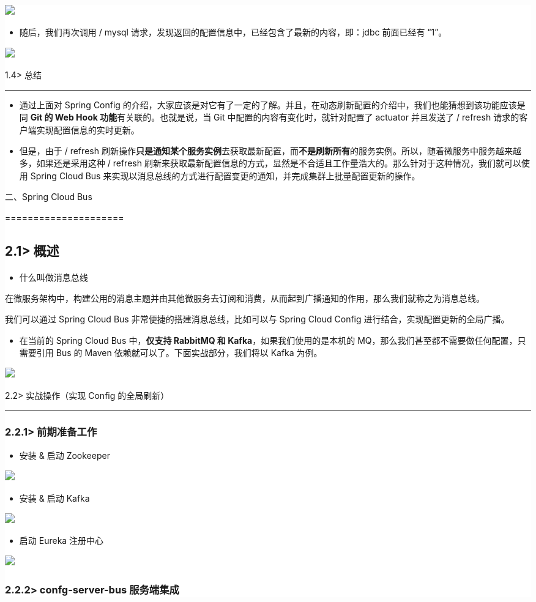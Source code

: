 
![](https://mmbiz.qpic.cn/mmbiz_png/AZHyCoMMOCibMKHI7OU44WaZ3m2ZjVxDqbAZUiaB7hLQejKQQib9Cleyxsic0Pucz0RiaGxicTlIw53icy81XVZ6l4VyA/640?wx_fmt=png)

*   随后，我们再次调用 / mysql 请求，发现返回的配置信息中，已经包含了最新的内容，即：jdbc 前面已经有 “1”。
    

![](https://mmbiz.qpic.cn/mmbiz_png/AZHyCoMMOCibMKHI7OU44WaZ3m2ZjVxDq3WhOC5gTJbV2OoYvDQ1z7JgxI9avYJ7zYtaEE3wXHzWt46HYhqNesw/640?wx_fmt=png)

1.4> 总结  

----------

*   通过上面对 Spring Config 的介绍，大家应该是对它有了一定的了解。并且，在动态刷新配置的介绍中，我们也能猜想到该功能应该是同 **Git 的 Web Hook 功能**有关联的。也就是说，当 Git 中配置的内容有变化时，就针对配置了 actuator 并且发送了 / refresh 请求的客户端实现配置信息的实时更新。
    
*   但是，由于 / refresh 刷新操作**只是通知某个服务实例**去获取最新配置，而**不是刷新所有**的服务实例。所以，随着微服务中服务越来越多，如果还是采用这种 / refresh 刷新来获取最新配置信息的方式，显然是不合适且工作量浩大的。那么针对于这种情况，我们就可以使用 Spring Cloud Bus 来实现以消息总线的方式进行配置变更的通知，并完成集群上批量配置更新的操作。
    

二、Spring Cloud Bus  

=====================

2.1> 概述
-------

*   什么叫做消息总线
    

在微服务架构中，构建公用的消息主题并由其他微服务去订阅和消费，从而起到广播通知的作用，那么我们就称之为消息总线。

我们可以通过 Spring Cloud Bus 非常便捷的搭建消息总线，比如可以与 Spring Cloud Config 进行结合，实现配置更新的全局广播。

*   在当前的 Spring Cloud Bus 中，**仅支持 RabbitMQ 和 Kafka**，如果我们使用的是本机的 MQ，那么我们甚至都不需要做任何配置，只需要引用 Bus 的 Maven 依赖就可以了。下面实战部分，我们将以 Kafka 为例。
    

![](https://mmbiz.qpic.cn/mmbiz_png/AZHyCoMMOCibMKHI7OU44WaZ3m2ZjVxDqahULVbZznpjhBp1MUcK76vsruZnFibTlhaNefzuOIaa6icI1athdTHfg/640?wx_fmt=png)

2.2> 实战操作（实现 Config 的全局刷新）  

-----------------------------

### 2.2.1> 前期准备工作

*   安装 & 启动 Zookeeper
    

![](https://mmbiz.qpic.cn/mmbiz_png/AZHyCoMMOCibMKHI7OU44WaZ3m2ZjVxDqGxmOccIe359VYKWq1cT07YkmB7g73B5acemGRgYOwrD4MlFKYCKiafg/640?wx_fmt=png)

*   安装 & 启动 Kafka
    

![](https://mmbiz.qpic.cn/mmbiz_png/AZHyCoMMOCibMKHI7OU44WaZ3m2ZjVxDqzMyldmLsNria26w674ibPrDdaJWQ2nHhMj4ZQDBzuYs85EFLjlmmjbRA/640?wx_fmt=png)

*   启动 Eureka 注册中心
    

![](https://mmbiz.qpic.cn/mmbiz_png/AZHyCoMMOCibMKHI7OU44WaZ3m2ZjVxDqLoh0Z2ibA3vAfEfMfb67DiaZGaib6moH056FXNh8IQbR1owcY3yYcUjUA/640?wx_fmt=png)

### 2.2.2> confg-server-bus 服务端集成
